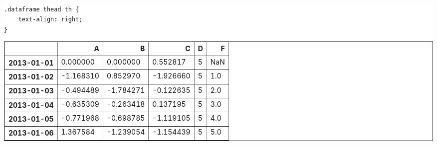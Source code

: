     .dataframe thead th {
        text-align: right;
    }
</style>
<table border="1" class="dataframe">
  <thead>
    <tr style="text-align: right;">
      <th></th>
      <th>A</th>
      <th>B</th>
      <th>C</th>
      <th>D</th>
      <th>F</th>
    </tr>
  </thead>
  <tbody>
    <tr>
      <th>2013-01-01</th>
      <td>0.000000</td>
      <td>0.000000</td>
      <td>0.552817</td>
      <td>5</td>
      <td>NaN</td>
    </tr>
    <tr>
      <th>2013-01-02</th>
      <td>-1.168310</td>
      <td>0.852970</td>
      <td>-1.926660</td>
      <td>5</td>
      <td>1.0</td>
    </tr>
    <tr>
      <th>2013-01-03</th>
      <td>-0.494489</td>
      <td>-1.784271</td>
      <td>-0.122635</td>
      <td>5</td>
      <td>2.0</td>
    </tr>
    <tr>
      <th>2013-01-04</th>
      <td>-0.635309</td>
      <td>-0.263418</td>
      <td>0.137195</td>
      <td>5</td>
      <td>3.0</td>
    </tr>
    <tr>
      <th>2013-01-05</th>
      <td>-0.771968</td>
      <td>-0.698785</td>
      <td>-1.119105</td>
      <td>5</td>
      <td>4.0</td>
    </tr>
    <tr>
      <th>2013-01-06</th>
      <td>1.367584</td>
      <td>-1.239054</td>
      <td>-1.154439</td>
      <td>5</td>
      <td>5.0</td>
    </tr>